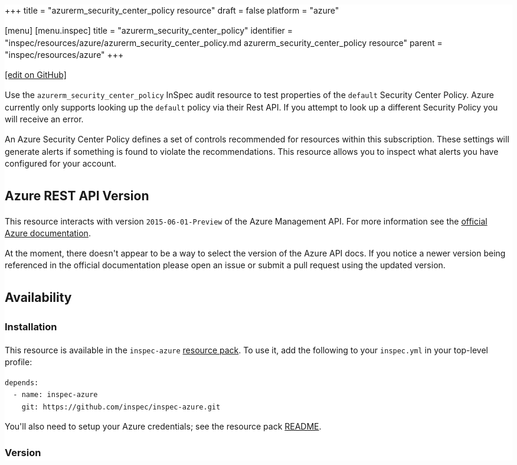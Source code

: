 +++
title = "azurerm_security_center_policy resource"
draft = false
platform = "azure"

[menu]
  [menu.inspec]
    title = "azurerm_security_center_policy"
    identifier = "inspec/resources/azure/azurerm_security_center_policy.md azurerm_security_center_policy resource"
    parent = "inspec/resources/azure"
+++

[\[edit on GitHub\]](https://github.com/inspec/inspec/blob/master/docs-chef-io/content/inspec/resources/azurerm_security_center_policy.md)

Use the `azurerm_security_center_policy` InSpec audit resource to test properties
of the `default` Security Center Policy. Azure currently only supports looking
up the `default` policy via their Rest API. If you attempt to look up a
different Security Policy you will receive an error.

An Azure Security Center Policy defines a set of controls recommended for
resources within this subscription. These settings will generate alerts if
something is found to violate the recommendations. This resource allows you to
inspect what alerts you have configured for your account.

## Azure REST API Version

This resource interacts with version `2015-06-01-Preview` of the Azure
Management API. For more information see the [official Azure documentation](https://docs.microsoft.com/en-us/previous-versions/azure/reference/mt704062%28v%3dazure.100%29).

At the moment, there doesn't appear to be a way to select the version of the
Azure API docs. If you notice a newer version being referenced in the official
documentation please open an issue or submit a pull request using the updated
version.

## Availability

### Installation

This resource is available in the `inspec-azure` [resource
pack](/inspec/glossary/#resource-pack). To use it, add the
following to your `inspec.yml` in your top-level profile:

    depends:
      - name: inspec-azure
        git: https://github.com/inspec/inspec-azure.git

You'll also need to setup your Azure credentials; see the resource pack
[README](https://github.com/inspec/inspec-azure#inspec-for-azure).

### Version
